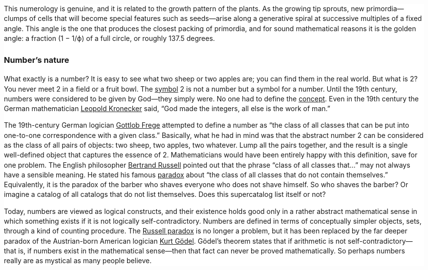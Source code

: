 This numerology is genuine, and it is related to the growth pattern of the plants. As the growing tip sprouts, new primordia—clumps of cells that will become special features such as seeds—arise along a generative spiral at successive multiples of a fixed angle. This angle is the one that produces the closest packing of primordia, and for sound mathematical reasons it is the golden angle: a fraction (1 − 1/ϕ) of a full circle, or roughly 137.5 degrees.

### Number’s nature

What exactly is a number? It is easy to see what two sheep or two apples are; you can find them in the real world. But what is 2? You never meet 2 in a field or a fruit bowl. The [symbol](https://www.britannica.com/topic/symbol) 2 is not a number but a symbol for a number. Until the 19th century, numbers were considered to be given by God—they simply were. No one had to define the [concept](https://www.britannica.com/dictionary/concept). Even in the 19th century the German mathematician [Leopold Kronecker](https://www.britannica.com/biography/Leopold-Kronecker) said, “God made the integers, all else is the work of man.”

The 19th-century German logician [Gottlob Frege](https://www.britannica.com/biography/Gottlob-Frege) attempted to define a number as “the class of all classes that can be put into one-to-one correspondence with a given class.” Basically, what he had in mind was that the abstract number 2 can be considered as the class of all pairs of objects: two sheep, two apples, two whatever. Lump all the pairs together, and the result is a single well-defined object that captures the essence of 2. Mathematicians would have been entirely happy with this definition, save for one problem. The English philosopher [Bertrand Russell](https://www.britannica.com/biography/Bertrand-Russell) pointed out that the phrase “class of all classes that…” may not always have a sensible meaning. He stated his famous [paradox](https://www.merriam-webster.com/dictionary/paradox) about “the class of all classes that do not contain themselves.” Equivalently, it is the paradox of the barber who shaves everyone who does not shave himself. So who shaves the barber? Or imagine a catalog of all catalogs that do not list themselves. Does this supercatalog list itself or not?

Today, numbers are viewed as logical constructs, and their existence holds good only in a rather abstract mathematical sense in which something exists if it is not logically self-contradictory. Numbers are defined in terms of conceptually simpler objects, sets, through a kind of counting procedure. The [Russell paradox](https://www.britannica.com/topic/Russells-paradox) is no longer a problem, but it has been replaced by the far deeper paradox of the Austrian-born American logician [Kurt Gödel](https://www.britannica.com/biography/Kurt-Godel). Gödel’s theorem states that if arithmetic is not self-contradictory—that is, if numbers exist in the mathematical sense—then that fact can never be proved mathematically. So perhaps numbers really are as mystical as many people believe.
